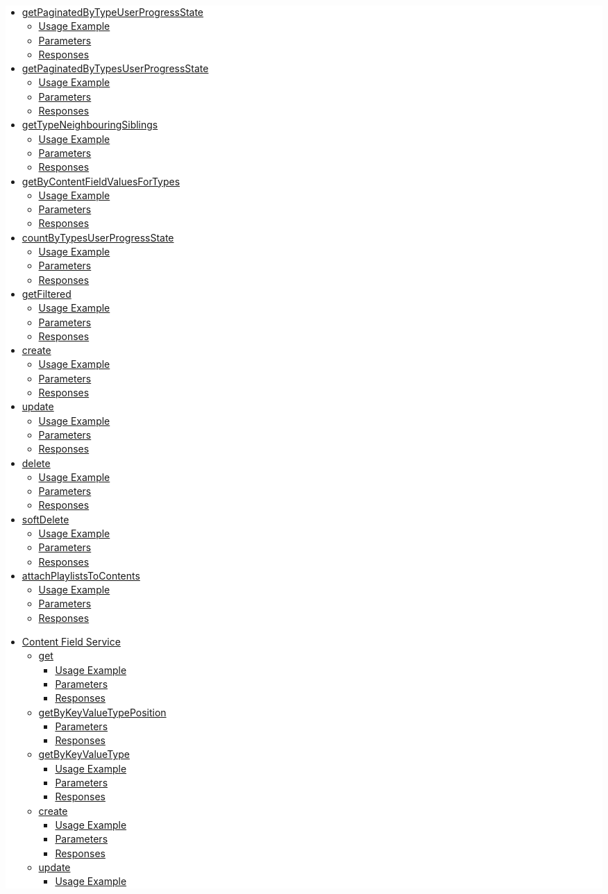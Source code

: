   - [getPaginatedByTypeUserProgressState](docs/README-ContentService.md#getpaginatedbytypeuserprogressstate)
    * [Usage Example](docs/README-ContentService.md#usage-example-13)
    * [Parameters](docs/README-ContentService.md#parameters-13)
    * [Responses](docs/README-ContentService.md#responses-13)
  - [getPaginatedByTypesUserProgressState](docs/README-ContentService.md#getpaginatedbytypesuserprogressstate)
    * [Usage Example](docs/README-ContentService.md#usage-example-14)
    * [Parameters](docs/README-ContentService.md#parameters-14)
    * [Responses](docs/README-ContentService.md#responses-14)
  - [getTypeNeighbouringSiblings](docs/README-ContentService.md#gettypeneighbouringsiblings)
    * [Usage Example](docs/README-ContentService.md#usage-example-15)
    * [Parameters](docs/README-ContentService.md#parameters-15)
    * [Responses](docs/README-ContentService.md#responses-15)
  - [getByContentFieldValuesForTypes](docs/README-ContentService.md#getbycontentfieldvaluesfortypes)
    * [Usage Example](docs/README-ContentService.md#usage-example-16)
    * [Parameters](docs/README-ContentService.md#parameters-16)
    * [Responses](docs/README-ContentService.md#responses-16)
  - [countByTypesUserProgressState](docs/README-ContentService.md#countbytypesuserprogressstate)
    * [Usage Example](docs/README-ContentService.md#usage-example-17)
    * [Parameters](docs/README-ContentService.md#parameters-17)
    * [Responses](docs/README-ContentService.md#responses-17)
  - [getFiltered](docs/README-ContentService.md#getfiltered)
    * [Usage Example](docs/README-ContentService.md#usage-example-18)
    * [Parameters](docs/README-ContentService.md#parameters-18)
    * [Responses](docs/README-ContentService.md#responses-18)
  - [create](docs/README-ContentService.md#create)
    * [Usage Example](docs/README-ContentService.md#usage-example-19)
    * [Parameters](docs/README-ContentService.md#parameters-19)
    * [Responses](docs/README-ContentService.md#responses-19)
  - [update](docs/README-ContentService.md#update)
    * [Usage Example](docs/README-ContentService.md#usage-example-20)
    * [Parameters](docs/README-ContentService.md#parameters-20)
    * [Responses](docs/README-ContentService.md#responses-20)
  - [delete](docs/README-ContentService.md#delete)
    * [Usage Example](docs/README-ContentService.md#usage-example-21)
    * [Parameters](docs/README-ContentService.md#parameters-21)
    * [Responses](docs/README-ContentService.md#responses-21)
  - [softDelete](docs/README-ContentService.md#softdelete)
    * [Usage Example](docs/README-ContentService.md#usage-example-22)
    * [Parameters](docs/README-ContentService.md#parameters-22)
    * [Responses](docs/README-ContentService.md#responses-22)
  - [attachPlaylistsToContents](docs/README-ContentService.md#attachplayliststocontents)
    * [Usage Example](docs/README-ContentService.md#usage-example-23)
    * [Parameters](docs/README-ContentService.md#parameters-23)
    * [Responses](docs/README-ContentService.md#responses-23)
 * [Content Field Service](docs/README-ContentFieldService.md#content-field-service)
     + [get](docs/README-ContentFieldService.md#get)
       - [Usage Example](docs/README-ContentFieldService.md#usage-example)
       - [Parameters](docs/README-ContentFieldService.md#parameters)
       - [Responses](docs/README-ContentFieldService.md#responses)
     + [getByKeyValueTypePosition](docs/README-ContentFieldService.md#getbykeyvaluetypeposition)
       - [Parameters](docs/README-ContentFieldService.md#parameters-1)
       - [Responses](docs/README-ContentFieldService.md#responses-1)
     + [getByKeyValueType](docs/README-ContentFieldService.md#getbykeyvaluetype)
       - [Usage Example](docs/README-ContentFieldService.md#usage-example-1)
       - [Parameters](docs/README-ContentFieldService.md#parameters-2)
       - [Responses](docs/README-ContentFieldService.md#responses-2)
     + [create](docs/README-ContentFieldService.md#create)
       - [Usage Example](docs/README-ContentFieldService.md#usage-example-2)
       - [Parameters](docs/README-ContentFieldService.md#parameters-3)
       - [Responses](docs/README-ContentFieldService.md#responses-3)
     + [update](docs/README-ContentFieldService.md#update)
       - [Usage Example](docs/README-ContentFieldService.md#usage-example-3)